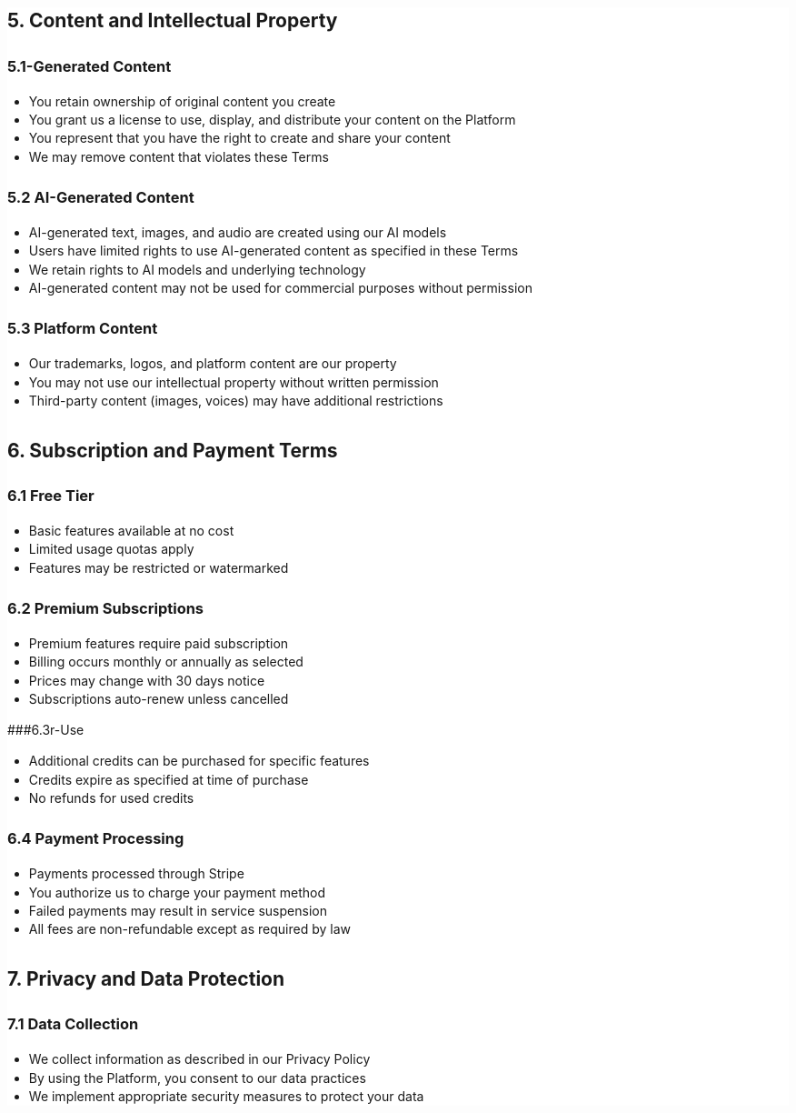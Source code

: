 ## 5. Content and Intellectual Property

### 5.1-Generated Content
- You retain ownership of original content you create
- You grant us a license to use, display, and distribute your content on the Platform
- You represent that you have the right to create and share your content
- We may remove content that violates these Terms

### 5.2 AI-Generated Content
- AI-generated text, images, and audio are created using our AI models
- Users have limited rights to use AI-generated content as specified in these Terms
- We retain rights to AI models and underlying technology
- AI-generated content may not be used for commercial purposes without permission

### 5.3 Platform Content
- Our trademarks, logos, and platform content are our property
- You may not use our intellectual property without written permission
- Third-party content (images, voices) may have additional restrictions

## 6. Subscription and Payment Terms

### 6.1 Free Tier
- Basic features available at no cost
- Limited usage quotas apply
- Features may be restricted or watermarked

### 6.2 Premium Subscriptions
- Premium features require paid subscription
- Billing occurs monthly or annually as selected
- Prices may change with 30 days notice
- Subscriptions auto-renew unless cancelled

###6.3r-Use
- Additional credits can be purchased for specific features
- Credits expire as specified at time of purchase
- No refunds for used credits

### 6.4 Payment Processing
- Payments processed through Stripe
- You authorize us to charge your payment method
- Failed payments may result in service suspension
- All fees are non-refundable except as required by law

## 7. Privacy and Data Protection

### 7.1 Data Collection
- We collect information as described in our Privacy Policy
- By using the Platform, you consent to our data practices
- We implement appropriate security measures to protect your data

